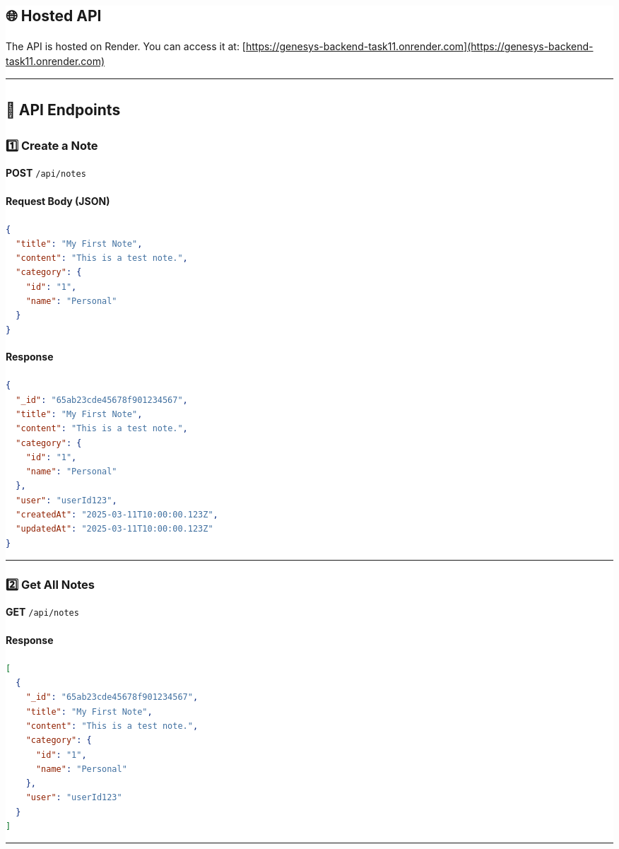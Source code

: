 
## 🌐 Hosted API
The API is hosted on Render. You can access it at:
[https://genesys-backend-task11.onrender.com](https://genesys-backend-task11.onrender.com)

---

## 📝 API Endpoints

### **1️⃣ Create a Note**
**POST** `/api/notes`
#### **Request Body (JSON)**
```json
{
  "title": "My First Note",
  "content": "This is a test note.",
  "category": {
    "id": "1",
    "name": "Personal"
  }
}
```
#### **Response**
```json
{
  "_id": "65ab23cde45678f901234567",
  "title": "My First Note",
  "content": "This is a test note.",
  "category": {
    "id": "1",
    "name": "Personal"
  },
  "user": "userId123",
  "createdAt": "2025-03-11T10:00:00.123Z",
  "updatedAt": "2025-03-11T10:00:00.123Z"
}
```

---

### **2️⃣ Get All Notes**
**GET** `/api/notes`
#### **Response**
```json
[
  {
    "_id": "65ab23cde45678f901234567",
    "title": "My First Note",
    "content": "This is a test note.",
    "category": {
      "id": "1",
      "name": "Personal"
    },
    "user": "userId123"
  }
]
```

---